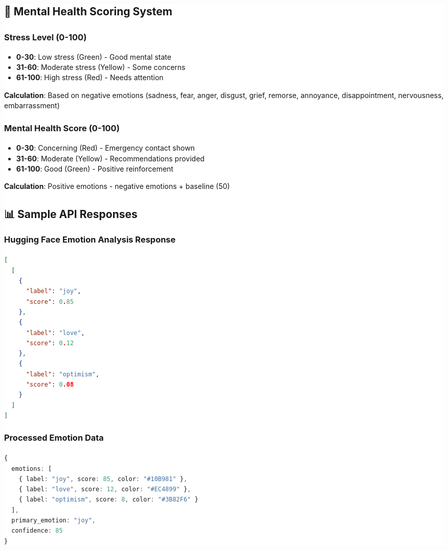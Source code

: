 ## 🧠 Mental Health Scoring System

### Stress Level (0-100)
- **0-30**: Low stress (Green) - Good mental state
- **31-60**: Moderate stress (Yellow) - Some concerns
- **61-100**: High stress (Red) - Needs attention

**Calculation**: Based on negative emotions (sadness, fear, anger, disgust, grief, remorse, annoyance, disappointment, nervousness, embarrassment)

### Mental Health Score (0-100)
- **0-30**: Concerning (Red) - Emergency contact shown
- **31-60**: Moderate (Yellow) - Recommendations provided
- **61-100**: Good (Green) - Positive reinforcement

**Calculation**: Positive emotions - negative emotions + baseline (50)

## 📊 Sample API Responses

### Hugging Face Emotion Analysis Response
```json
[
  [
    {
      "label": "joy",
      "score": 0.85
    },
    {
      "label": "love",
      "score": 0.12
    },
    {
      "label": "optimism",
      "score": 0.08
    }
  ]
]
```

### Processed Emotion Data
```typescript
{
  emotions: [
    { label: "joy", score: 85, color: "#10B981" },
    { label: "love", score: 12, color: "#EC4899" },
    { label: "optimism", score: 8, color: "#3B82F6" }
  ],
  primary_emotion: "joy",
  confidence: 85
}
```
